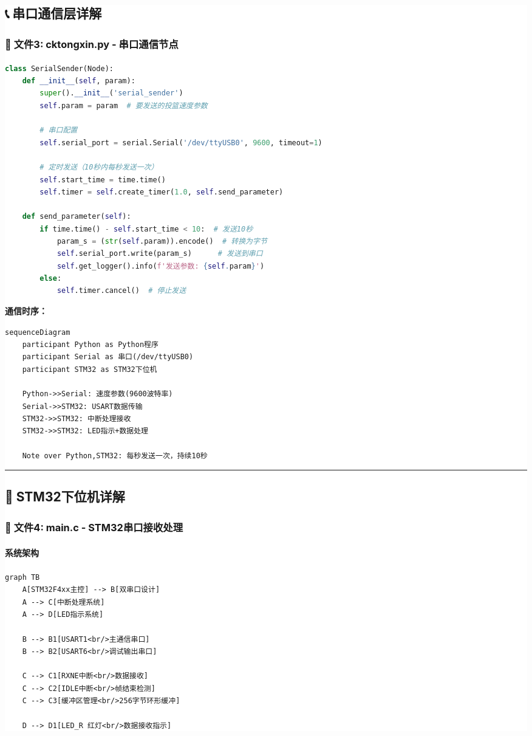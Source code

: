 
## 📞 串口通信层详解

### 📄 **文件3: cktongxin.py - 串口通信节点**

```python
class SerialSender(Node):
    def __init__(self, param):
        super().__init__('serial_sender')
        self.param = param  # 要发送的投篮速度参数
        
        # 串口配置
        self.serial_port = serial.Serial('/dev/ttyUSB0', 9600, timeout=1)
        
        # 定时发送（10秒内每秒发送一次）
        self.start_time = time.time()
        self.timer = self.create_timer(1.0, self.send_parameter)

    def send_parameter(self):    
        if time.time() - self.start_time < 10:  # 发送10秒
            param_s = (str(self.param)).encode()  # 转换为字节
            self.serial_port.write(param_s)      # 发送到串口
            self.get_logger().info(f'发送参数: {self.param}')
        else:
            self.timer.cancel()  # 停止发送
```

**通信时序：**
```mermaid
sequenceDiagram
    participant Python as Python程序
    participant Serial as 串口(/dev/ttyUSB0)
    participant STM32 as STM32下位机
    
    Python->>Serial: 速度参数(9600波特率)
    Serial->>STM32: USART数据传输
    STM32->>STM32: 中断处理接收
    STM32->>STM32: LED指示+数据处理
    
    Note over Python,STM32: 每秒发送一次，持续10秒
```

---

## 🔧 STM32下位机详解

### 📄 **文件4: main.c - STM32串口接收处理**

#### **系统架构**

```mermaid
graph TB
    A[STM32F4xx主控] --> B[双串口设计]
    A --> C[中断处理系统]
    A --> D[LED指示系统]
    
    B --> B1[USART1<br/>主通信串口]
    B --> B2[USART6<br/>调试输出串口]
    
    C --> C1[RXNE中断<br/>数据接收]
    C --> C2[IDLE中断<br/>帧结束检测]
    C --> C3[缓冲区管理<br/>256字节环形缓冲]
    
    D --> D1[LED_R 红灯<br/>数据接收指示]
```